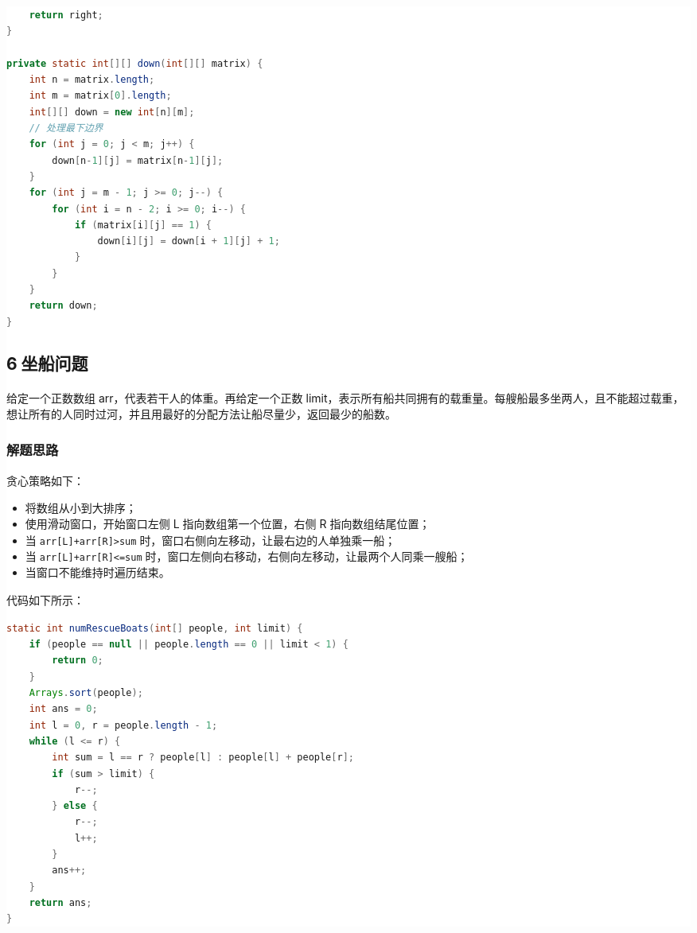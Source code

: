 ```java
    return right;
}

private static int[][] down(int[][] matrix) {
    int n = matrix.length;
    int m = matrix[0].length;
    int[][] down = new int[n][m];
    // 处理最下边界
    for (int j = 0; j < m; j++) {
        down[n-1][j] = matrix[n-1][j];
    }
    for (int j = m - 1; j >= 0; j--) {
        for (int i = n - 2; i >= 0; i--) {
            if (matrix[i][j] == 1) {
                down[i][j] = down[i + 1][j] + 1;
            }
        }
    }
    return down;
}
```

## 6 坐船问题

给定一个正数数组 arr，代表若干人的体重。再给定一个正数 limit，表示所有船共同拥有的载重量。每艘船最多坐两人，且不能超过载重，想让所有的人同时过河，并且用最好的分配方法让船尽量少，返回最少的船数。

### 解题思路

贪心策略如下：

- 将数组从小到大排序；
- 使用滑动窗口，开始窗口左侧 L 指向数组第一个位置，右侧 R 指向数组结尾位置；
- 当 `arr[L]+arr[R]>sum` 时，窗口右侧向左移动，让最右边的人单独乘一船；
- 当 `arr[L]+arr[R]<=sum` 时，窗口左侧向右移动，右侧向左移动，让最两个人同乘一艘船；
- 当窗口不能维持时遍历结束。

代码如下所示：

```java
static int numRescueBoats(int[] people, int limit) {
    if (people == null || people.length == 0 || limit < 1) {
        return 0;
    }
    Arrays.sort(people);
    int ans = 0;
    int l = 0, r = people.length - 1;
    while (l <= r) {
        int sum = l == r ? people[l] : people[l] + people[r];
        if (sum > limit) {
            r--;
        } else {
            r--;
            l++;
        }
        ans++;
    }
    return ans;
}
```
